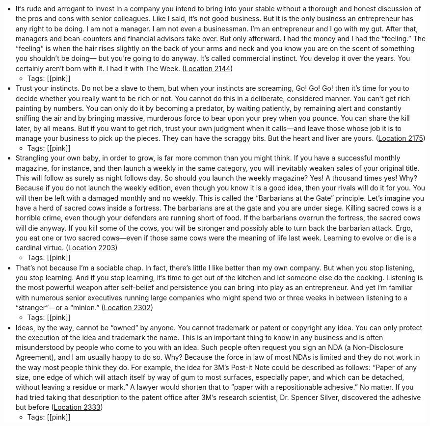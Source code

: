 - It’s rude and arrogant to invest in a company you intend to bring into your stable without a thorough and honest discussion of the pros and cons with senior colleagues. Like I said, it’s not good business. But it is the only business an entrepreneur has any right to be doing. I am not a manager. I am not even a businessman. I’m an entrepreneur and I go with my gut. After that, managers and bean-counters and financial advisors take over. But only afterward. I had the money and I had the “feeling.” The “feeling” is when the hair rises slightly on the back of your arms and neck and you know you are on the scent of something you shouldn’t be doing— but you’re going to do anyway. It’s called commercial instinct. You develop it over the years. You certainly aren’t born with it. I had it with The Week. ([Location 2144](https://readwise.io/to_kindle?action=open&asin=B0017SUYY6&location=2144))
    - Tags: [[pink]] 
- Trust your instincts. Do not be a slave to them, but when your instincts are screaming, Go! Go! Go! then it’s time for you to decide whether you really want to be rich or not. You cannot do this in a deliberate, considered manner. You can’t get rich painting by numbers. You can only do it by becoming a predator, by waiting patiently, by remaining alert and constantly sniffing the air and by bringing massive, murderous force to bear upon your prey when you pounce. You can share the kill later, by all means. But if you want to get rich, trust your own judgment when it calls—and leave those whose job it is to manage your business to pick up the pieces. They can have the scraggy bits. But the heart and liver are yours. ([Location 2175](https://readwise.io/to_kindle?action=open&asin=B0017SUYY6&location=2175))
    - Tags: [[pink]] 
- Strangling your own baby, in order to grow, is far more common than you might think. If you have a successful monthly magazine, for instance, and then launch a weekly in the same category, you will inevitably weaken sales of your original title. This will follow as surely as night follows day. So should you launch the weekly magazine? Yes! A thousand times yes! Why? Because if you do not launch the weekly edition, even though you know it is a good idea, then your rivals will do it for you. You will then be left with a damaged monthly and no weekly. This is called the “Barbarians at the Gate” principle. Let’s imagine you have a herd of sacred cows inside a fortress. The barbarians are at the gate and you are under siege. Killing sacred cows is a horrible crime, even though your defenders are running short of food. If the barbarians overrun the fortress, the sacred cows will die anyway. If you kill some of the cows, you will be stronger and possibly able to turn back the barbarian attack. Ergo, you eat one or two sacred cows—even if those same cows were the meaning of life last week. Learning to evolve or die is a cardinal virtue. ([Location 2203](https://readwise.io/to_kindle?action=open&asin=B0017SUYY6&location=2203))
    - Tags: [[pink]] 
- That’s not because I’m a sociable chap. In fact, there’s little I like better than my own company. But when you stop listening, you stop learning. And if you stop learning, it’s time to get out of the kitchen and let someone else do the cooking. Listening is the most powerful weapon after self-belief and persistence you can bring into play as an entrepreneur. And yet I’m familiar with numerous senior executives running large companies who might spend two or three weeks in between listening to a “stranger”—or a “minion.” ([Location 2302](https://readwise.io/to_kindle?action=open&asin=B0017SUYY6&location=2302))
    - Tags: [[pink]] 
- Ideas, by the way, cannot be “owned” by anyone. You cannot trademark or patent or copyright any idea. You can only protect the execution of the idea and trademark the name. This is an important thing to know in any business and is often misunderstood by people who come to you with an idea. Such people often request you sign an NDA (a Non-Disclosure Agreement), and I am usually happy to do so. Why? Because the force in law of most NDAs is limited and they do not work in the way most people think they do. For example, the idea for 3M’s Post-it Note could be described as follows: “Paper of any size, one edge of which will attach itself by way of gum to most surfaces, especially paper, and which can be detached, without leaving a residue or mark.” A lawyer would shorten that to “paper with a repositionable adhesive.” No matter. If you had tried taking that description to the patent office after 3M’s research scientist, Dr. Spencer Silver, discovered the adhesive but before ([Location 2333](https://readwise.io/to_kindle?action=open&asin=B0017SUYY6&location=2333))
    - Tags: [[pink]] 